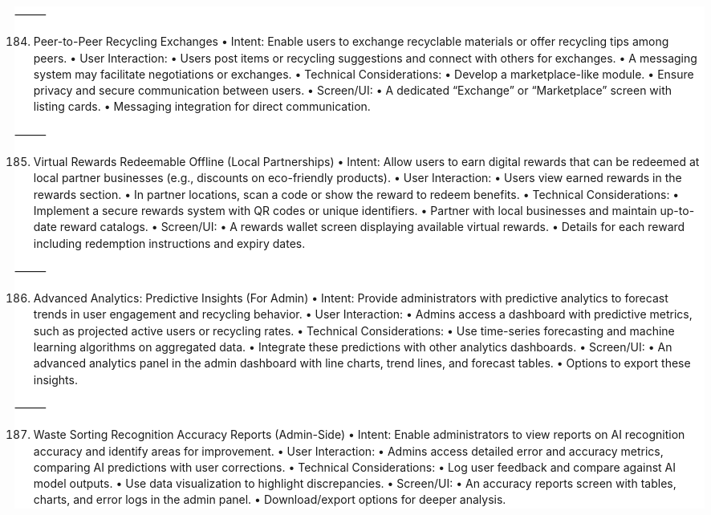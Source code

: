 ⸻

184. Peer-to-Peer Recycling Exchanges
     • Intent: Enable users to exchange recyclable materials or offer recycling tips among peers.
     • User Interaction:
     • Users post items or recycling suggestions and connect with others for exchanges.
     • A messaging system may facilitate negotiations or exchanges.
     • Technical Considerations:
     • Develop a marketplace-like module.
     • Ensure privacy and secure communication between users.
     • Screen/UI:
     • A dedicated “Exchange” or “Marketplace” screen with listing cards.
     • Messaging integration for direct communication.

⸻

185. Virtual Rewards Redeemable Offline (Local Partnerships)
     • Intent: Allow users to earn digital rewards that can be redeemed at local partner businesses (e.g., discounts on eco-friendly products).
     • User Interaction:
     • Users view earned rewards in the rewards section.
     • In partner locations, scan a code or show the reward to redeem benefits.
     • Technical Considerations:
     • Implement a secure rewards system with QR codes or unique identifiers.
     • Partner with local businesses and maintain up-to-date reward catalogs.
     • Screen/UI:
     • A rewards wallet screen displaying available virtual rewards.
     • Details for each reward including redemption instructions and expiry dates.

⸻

186. Advanced Analytics: Predictive Insights (For Admin)
     • Intent: Provide administrators with predictive analytics to forecast trends in user engagement and recycling behavior.
     • User Interaction:
     • Admins access a dashboard with predictive metrics, such as projected active users or recycling rates.
     • Technical Considerations:
     • Use time-series forecasting and machine learning algorithms on aggregated data.
     • Integrate these predictions with other analytics dashboards.
     • Screen/UI:
     • An advanced analytics panel in the admin dashboard with line charts, trend lines, and forecast tables.
     • Options to export these insights.

⸻

187. Waste Sorting Recognition Accuracy Reports (Admin-Side)
     • Intent: Enable administrators to view reports on AI recognition accuracy and identify areas for improvement.
     • User Interaction:
     • Admins access detailed error and accuracy metrics, comparing AI predictions with user corrections.
     • Technical Considerations:
     • Log user feedback and compare against AI model outputs.
     • Use data visualization to highlight discrepancies.
     • Screen/UI:
     • An accuracy reports screen with tables, charts, and error logs in the admin panel.
     • Download/export options for deeper analysis.

